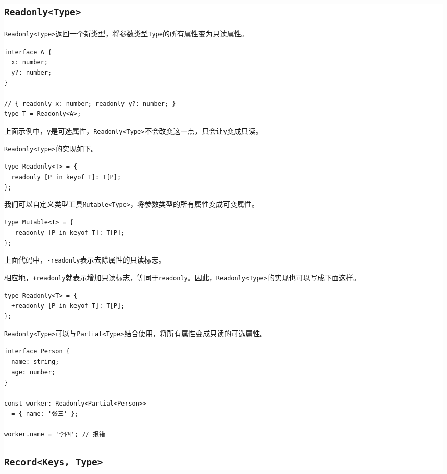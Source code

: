   ## `Readonly<Type>`

  `Readonly<Type>`返回一个新类型，将参数类型`Type`的所有属性变为只读属性。

  ```
  interface A {
    x: number;
    y?: number;
  }
  
  // { readonly x: number; readonly y?: number; }
  type T = Readonly<A>;
  ```

  上面示例中，`y`是可选属性，`Readonly<Type>`不会改变这一点，只会让`y`变成只读。

  `Readonly<Type>`的实现如下。

  ```
  type Readonly<T> = {
    readonly [P in keyof T]: T[P];
  };
  ```

  我们可以自定义类型工具`Mutable<Type>`，将参数类型的所有属性变成可变属性。

  ```
  type Mutable<T> = {
    -readonly [P in keyof T]: T[P];
  };
  ```

  上面代码中，`-readonly`表示去除属性的只读标志。

  相应地，`+readonly`就表示增加只读标志，等同于`readonly`。因此，`Readonly<Type>`的实现也可以写成下面这样。

  ```
  type Readonly<T> = {
    +readonly [P in keyof T]: T[P];
  };
  ```

  `Readonly<Type>`可以与`Partial<Type>`结合使用，将所有属性变成只读的可选属性。

  ```
  interface Person {
    name: string;
    age: number;
  }
  
  const worker: Readonly<Partial<Person>>
    = { name: '张三' };
  
  worker.name = '李四'; // 报错
  ```

  ## `Record<Keys, Type>`
